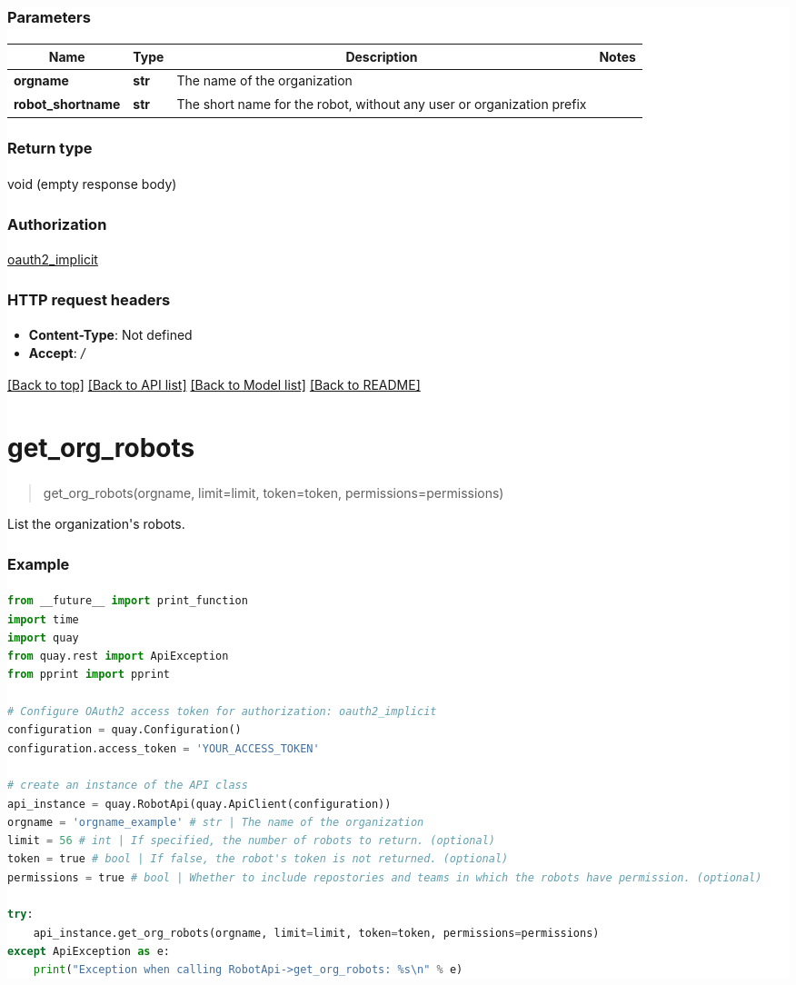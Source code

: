 ### Parameters

Name | Type | Description  | Notes
------------- | ------------- | ------------- | -------------
 **orgname** | **str**| The name of the organization | 
 **robot_shortname** | **str**| The short name for the robot, without any user or organization prefix | 

### Return type

void (empty response body)

### Authorization

[oauth2_implicit](../README.md#oauth2_implicit)

### HTTP request headers

 - **Content-Type**: Not defined
 - **Accept**: */*

[[Back to top]](#) [[Back to API list]](../README.md#documentation-for-api-endpoints) [[Back to Model list]](../README.md#documentation-for-models) [[Back to README]](../README.md)

# **get_org_robots**
> get_org_robots(orgname, limit=limit, token=token, permissions=permissions)



List the organization's robots.

### Example
```python
from __future__ import print_function
import time
import quay
from quay.rest import ApiException
from pprint import pprint

# Configure OAuth2 access token for authorization: oauth2_implicit
configuration = quay.Configuration()
configuration.access_token = 'YOUR_ACCESS_TOKEN'

# create an instance of the API class
api_instance = quay.RobotApi(quay.ApiClient(configuration))
orgname = 'orgname_example' # str | The name of the organization
limit = 56 # int | If specified, the number of robots to return. (optional)
token = true # bool | If false, the robot's token is not returned. (optional)
permissions = true # bool | Whether to include repostories and teams in which the robots have permission. (optional)

try:
    api_instance.get_org_robots(orgname, limit=limit, token=token, permissions=permissions)
except ApiException as e:
    print("Exception when calling RobotApi->get_org_robots: %s\n" % e)
```
